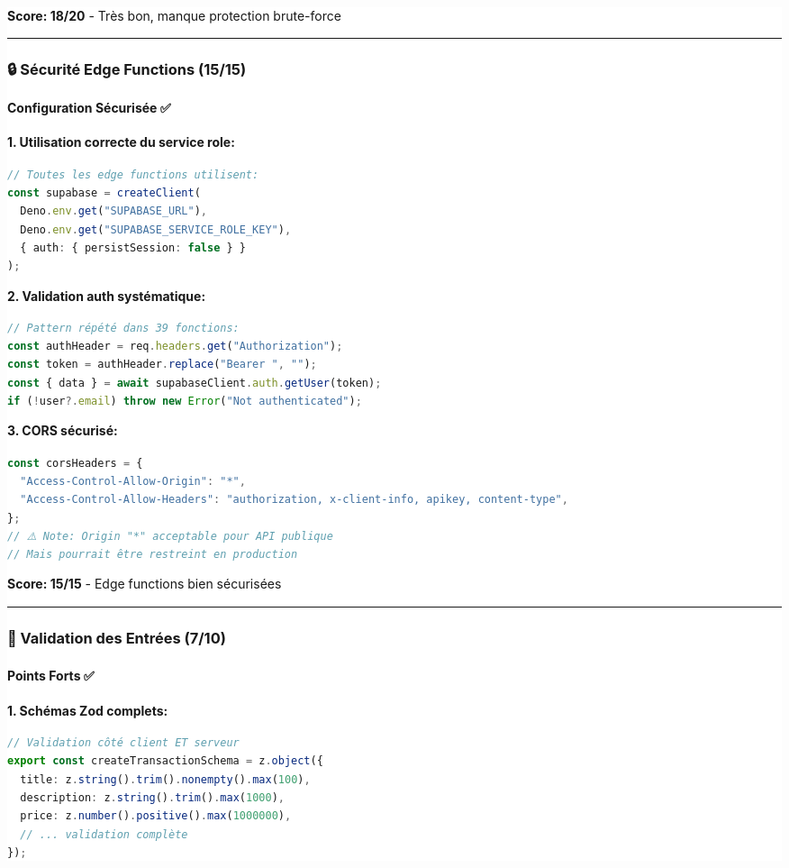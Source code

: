 **Score: 18/20** - Très bon, manque protection brute-force

---

### 🔒 Sécurité Edge Functions (15/15)

#### Configuration Sécurisée ✅

**1. Utilisation correcte du service role:**
```typescript
// Toutes les edge functions utilisent:
const supabase = createClient(
  Deno.env.get("SUPABASE_URL"),
  Deno.env.get("SUPABASE_SERVICE_ROLE_KEY"),
  { auth: { persistSession: false } }
);
```

**2. Validation auth systématique:**
```typescript
// Pattern répété dans 39 fonctions:
const authHeader = req.headers.get("Authorization");
const token = authHeader.replace("Bearer ", "");
const { data } = await supabaseClient.auth.getUser(token);
if (!user?.email) throw new Error("Not authenticated");
```

**3. CORS sécurisé:**
```typescript
const corsHeaders = {
  "Access-Control-Allow-Origin": "*",
  "Access-Control-Allow-Headers": "authorization, x-client-info, apikey, content-type",
};
// ⚠️ Note: Origin "*" acceptable pour API publique
// Mais pourrait être restreint en production
```

**Score: 15/15** - Edge functions bien sécurisées

---

### 📝 Validation des Entrées (7/10)

#### Points Forts ✅

**1. Schémas Zod complets:**
```typescript
// Validation côté client ET serveur
export const createTransactionSchema = z.object({
  title: z.string().trim().nonempty().max(100),
  description: z.string().trim().max(1000),
  price: z.number().positive().max(1000000),
  // ... validation complète
});
```
